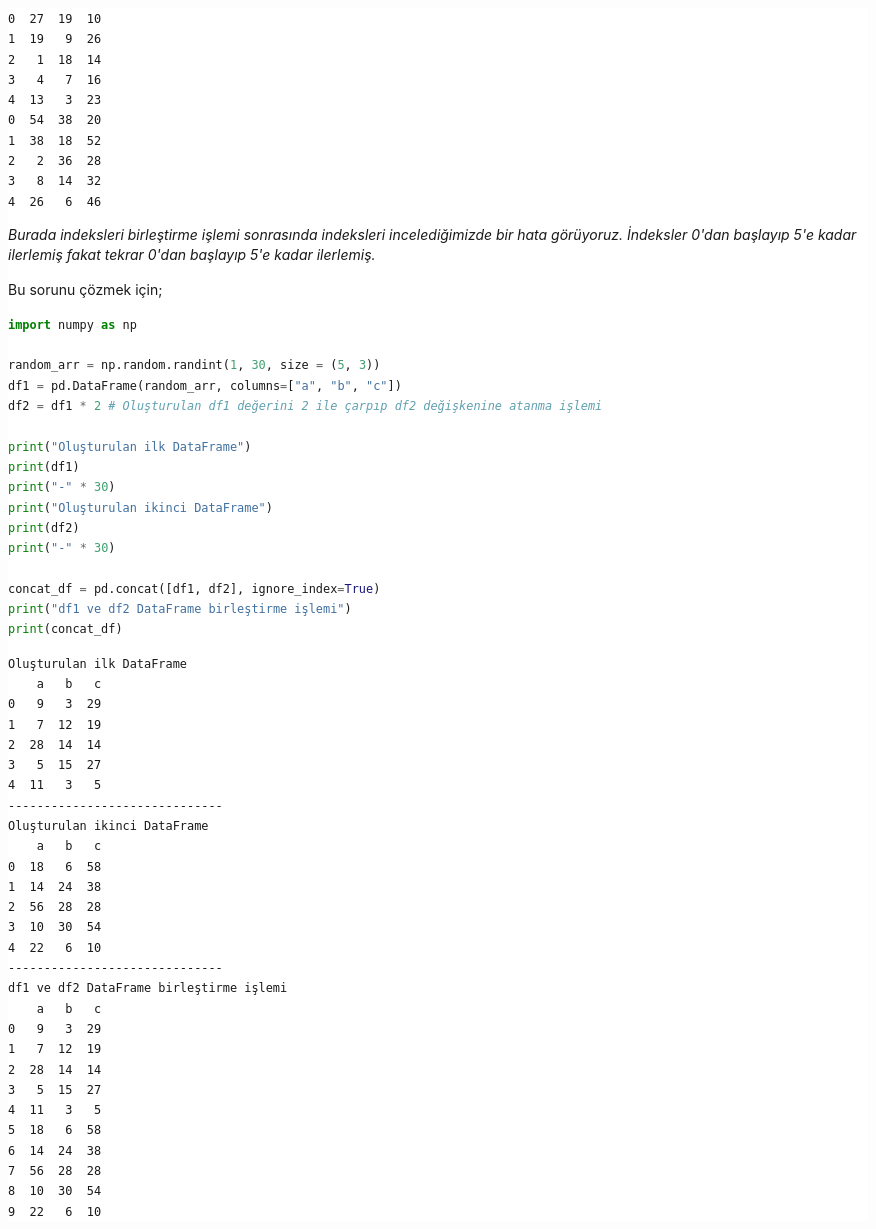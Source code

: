     0  27  19  10
    1  19   9  26
    2   1  18  14
    3   4   7  16
    4  13   3  23
    0  54  38  20
    1  38  18  52
    2   2  36  28
    3   8  14  32
    4  26   6  46
    

*Burada indeksleri birleştirme işlemi sonrasında indeksleri incelediğimizde bir hata görüyoruz. İndeksler 0'dan başlayıp 5'e kadar ilerlemiş fakat tekrar 0'dan başlayıp 5'e kadar ilerlemiş.*

Bu sorunu çözmek için;


```python
import numpy as np

random_arr = np.random.randint(1, 30, size = (5, 3))
df1 = pd.DataFrame(random_arr, columns=["a", "b", "c"])
df2 = df1 * 2 # Oluşturulan df1 değerini 2 ile çarpıp df2 değişkenine atanma işlemi

print("Oluşturulan ilk DataFrame")
print(df1)
print("-" * 30)
print("Oluşturulan ikinci DataFrame")
print(df2)
print("-" * 30)

concat_df = pd.concat([df1, df2], ignore_index=True)
print("df1 ve df2 DataFrame birleştirme işlemi")
print(concat_df)
```

    Oluşturulan ilk DataFrame
        a   b   c
    0   9   3  29
    1   7  12  19
    2  28  14  14
    3   5  15  27
    4  11   3   5
    ------------------------------
    Oluşturulan ikinci DataFrame
        a   b   c
    0  18   6  58
    1  14  24  38
    2  56  28  28
    3  10  30  54
    4  22   6  10
    ------------------------------
    df1 ve df2 DataFrame birleştirme işlemi
        a   b   c
    0   9   3  29
    1   7  12  19
    2  28  14  14
    3   5  15  27
    4  11   3   5
    5  18   6  58
    6  14  24  38
    7  56  28  28
    8  10  30  54
    9  22   6  10
    